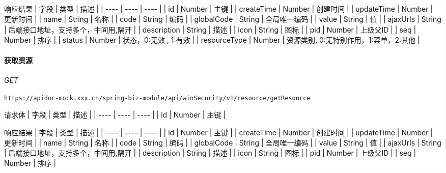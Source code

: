 响应结果
| 字段 | 类型 | 描述 |
| ---- | ---- | ---- |
| id | Number | 主键 |
| createTime | Number | 创建时间 |
| updateTime | Number | 更新时间 |
| name | String | 名称 |
| code | String | 编码 |
| globalCode | String | 全局唯一编码 |
| value | String | 值 |
| ajaxUrls | String | 后端接口地址，支持多个，中间用,隔开 |
| description | String | 描述 |
| icon | String | 图标 |
| pid | Number | 上级父ID |
| seq | Number | 排序 |
| status | Number | 状态，0:无效 , 1:有效 |
| resourceType | Number | 资源类别, 0:无特别作用，1:菜单，2:其他 |


#### 获取资源

_GET_

``` cmd
https://apidoc-mock.xxx.cn/spring-biz-module/api/winSecurity/v1/resource/getResource
```

请求体
| 字段 | 类型 | 描述 |
| ---- | ---- | ---- |
| id | Number | 主键 |

响应结果
| 字段 | 类型 | 描述 |
| ---- | ---- | ---- |
| id | Number | 主键 |
| createTime | Number | 创建时间 |
| updateTime | Number | 更新时间 |
| name | String | 名称 |
| code | String | 编码 |
| globalCode | String | 全局唯一编码 |
| value | String | 值 |
| ajaxUrls | String | 后端接口地址，支持多个，中间用,隔开 |
| description | String | 描述 |
| icon | String | 图标 |
| pid | Number | 上级父ID |
| seq | Number | 排序 |